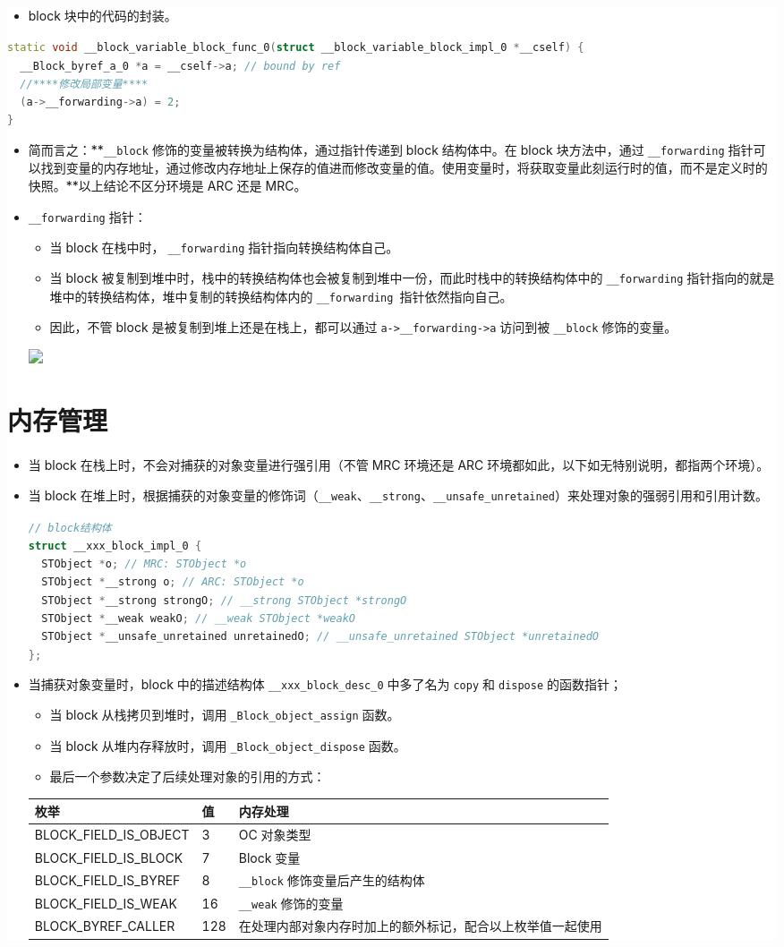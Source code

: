   -  block 块中的代码的封装。

  ```c++
  static void __block_variable_block_func_0(struct __block_variable_block_impl_0 *__cself) {
    __Block_byref_a_0 *a = __cself->a; // bound by ref
    //****修改局部变量****
    (a->__forwarding->a) = 2;
  }
  ```

- 简而言之：**`__block` 修饰的变量被转换为结构体，通过指针传递到 block 结构体中。在 block 块方法中，通过  `__forwarding` 指针可以找到变量的内存地址，通过修改内存地址上保存的值进而修改变量的值。使用变量时，将获取变量此刻运行时的值，而不是定义时的快照。**以上结论不区分环境是 ARC 还是 MRC。

- `__forwarding` 指针：

  - 当 block 在栈中时， `__forwarding` 指针指向转换结构体自己。
  
  - 当 block 被复制到堆中时，栈中的转换结构体也会被复制到堆中一份，而此时栈中的转换结构体中的 `__forwarding` 指针指向的就是堆中的转换结构体，堆中复制的转换结构体内的 `__forwarding `指针依然指向自己。
  
  - 因此，不管 block 是被复制到堆上还是在栈上，都可以通过 `a->__forwarding->a` 访问到被 `__block` 修饰的变量。

  ![](https://tva1.sinaimg.cn/large/008eGmZEgy1gmu77qtyhjj30ze0okdqj.jpg)

# 内存管理

- 当 block 在栈上时，不会对捕获的对象变量进行强引用（不管 MRC 环境还是 ARC 环境都如此，以下如无特别说明，都指两个环境）。

- 当 block 在堆上时，根据捕获的对象变量的修饰词（`__weak`、`__strong`、`__unsafe_unretained`）来处理对象的强弱引用和引用计数。

  ```c++
  // block结构体
  struct __xxx_block_impl_0 {
    STObject *o; // MRC: STObject *o
    STObject *__strong o; // ARC: STObject *o
    STObject *__strong strongO; // __strong STObject *strongO
    STObject *__weak weakO; // __weak STObject *weakO
    STObject *__unsafe_unretained unretainedO; // __unsafe_unretained STObject *unretainedO
  };
  ```

- 当捕获对象变量时，block 中的描述结构体 `__xxx_block_desc_0` 中多了名为 `copy` 和 `dispose` 的函数指针；

  - 当 block 从栈拷贝到堆时，调用 `_Block_object_assign` 函数。

  - 当 block 从堆内存释放时，调用 `_Block_object_dispose` 函数。

  - 最后一个参数决定了后续处理对象的引用的方式：

  | 枚举                  | 值   | 内存处理                                                   |
  | --------------------- | ---- | ---------------------------------------------------------- |
  | BLOCK_FIELD_IS_OBJECT | 3    | OC 对象类型                                                |
  | BLOCK_FIELD_IS_BLOCK  | 7    | Block 变量                                                 |
  | BLOCK_FIELD_IS_BYREF  | 8    | `__block` 修饰变量后产生的结构体                           |
  | BLOCK_FIELD_IS_WEAK   | 16   | `__weak` 修饰的变量                                        |
  | BLOCK_BYREF_CALLER    | 128  | 在处理内部对象内存时加上的额外标记，配合以上枚举值一起使用 |
